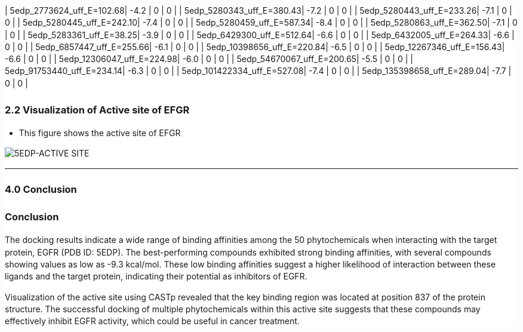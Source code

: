 | 5edp_2773624_uff_E=102.68| -4.2           | 0       | 0       |
| 5edp_5280343_uff_E=380.43| -7.2           | 0       | 0       |
| 5edp_5280443_uff_E=233.26| -7.1           | 0       | 0       |
| 5edp_5280445_uff_E=242.10| -7.4           | 0       | 0       |
| 5edp_5280459_uff_E=587.34| -8.4           | 0       | 0       |
| 5edp_5280863_uff_E=362.50| -7.1           | 0       | 0       |
| 5edp_5283361_uff_E=38.25| -3.9            | 0       | 0       |
| 5edp_6429300_uff_E=512.64| -6.6           | 0       | 0       |
| 5edp_6432005_uff_E=264.33| -6.6           | 0       | 0       |
| 5edp_6857447_uff_E=255.66| -6.1           | 0       | 0       |
| 5edp_10398656_uff_E=220.84| -6.5          | 0       | 0       |
| 5edp_12267346_uff_E=156.43| -6.6          | 0       | 0       |
| 5edp_12306047_uff_E=224.98| -6.0          | 0       | 0       |
| 5edp_54670067_uff_E=200.65| -5.5          | 0       | 0       |
| 5edp_91753440_uff_E=234.14| -6.3          | 0       | 0       |
| 5edp_101422334_uff_E=527.08| -7.4         | 0       | 0       |
| 5edp_135398658_uff_E=289.04| -7.7         | 0       | 0       |


### 2.2 Visualization of Active site of EFGR

- This figure shows the active site of EFGR


![5EDP-ACTIVE SITE ](https://github.com/user-attachments/assets/5a613a88-7800-4e45-b801-57b37e9e6e19)

---

### **4.0 Conclusion**
### Conclusion

The docking results indicate a wide range of binding affinities among the 50 phytochemicals when interacting with the target protein, EGFR (PDB ID: 5EDP). The best-performing compounds exhibited strong binding affinities, with several compounds showing values as low as -9.3 kcal/mol. These low binding affinities suggest a higher likelihood of interaction between these ligands and the target protein, indicating their potential as inhibitors of EGFR.

Visualization of the active site using CASTp revealed that the key binding region was located at position 837 of the protein structure. The successful docking of multiple phytochemicals within this active site suggests that these compounds may effectively inhibit EGFR activity, which could be useful in cancer treatment.
